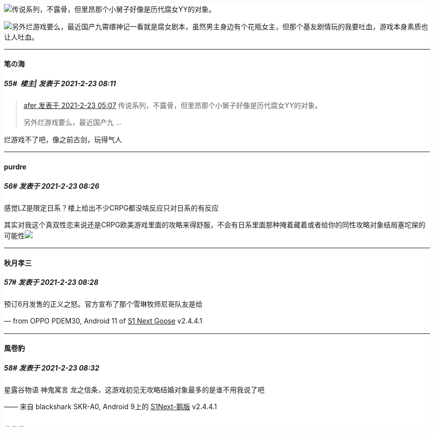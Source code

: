 
<img src="https://static.saraba1st.com/image/smiley/face2017/037.png" referrerpolicy="no-referrer">传说系列，不露骨，但里昂那个小舅子好像是历代腐女YY的对象。

<img src="https://static.saraba1st.com/image/smiley/face2017/067.png" referrerpolicy="no-referrer">另外烂游戏要么，最近国产九霄缳神记一看就是腐女剧本，虽然男主身边有个花瓶女主，但那个基友剧情玩的我要吐血，游戏本身素质也让人吐血。


-----

####  笔の海  
##### 55#         楼主| 发表于 2021-2-23 08:11


<blockquote><a href="httphttps://bbs.saraba1st.com/2b/forum.php?mod=redirect&amp;goto=findpost&amp;pid=50411692&amp;ptid=1989140" target="_blank">afer 发表于 2021-2-23 05:07</a>
传说系列，不露骨，但里昂那个小舅子好像是历代腐女YY的对象。


另外烂游戏要么，最近国产九 ...</blockquote>
烂游戏不了吧，像之前古剑，玩得气人


-----

####  purdre  
##### 56#       发表于 2021-2-23 08:26


感觉LZ是限定日系？楼上给出不少CRPG都没啥反应只对日系的有反应

其实对我这个真双性恋来说还是CRPG欧美游戏里面的攻略来得舒服，不会有日系里面那种掩着藏着或者给你的同性攻略对象结局塞坨屎的可能性<img src="https://static.saraba1st.com/image/smiley/face2017/037.png" referrerpolicy="no-referrer">


-----

####  秋月孝三  
##### 57#       发表于 2021-2-23 08:28


预订6月发售的正义之怒。官方宣布了那个雪琳牧师尼哥队友是给

— from OPPO PDEM30, Android 11 of [S1 Next Goose](https://pan.baidu.com/s/1mi43uRm) v2.4.4.1


-----

####  風卷豹  
##### 58#       发表于 2021-2-23 08:32


星露谷物语
神鬼寓言
龙之信条，这游戏初见无攻略结婚对象最多的是谁不用我说了吧

—— 来自 blackshark SKR-A0, Android 9上的 [S1Next-鹅版](https://github.com/ykrank/S1-Next/releases) v2.4.4.1


﹍﹍﹍
